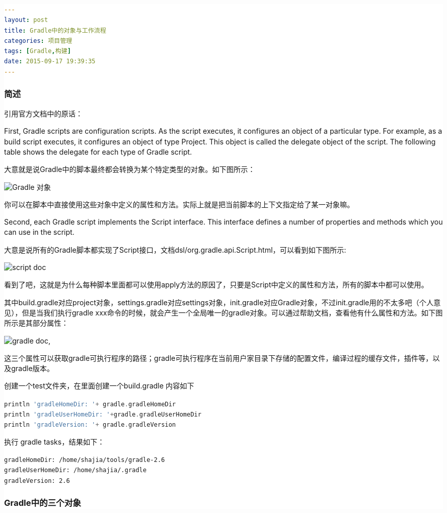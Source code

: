 ```yaml
---
layout: post
title: Gradle中的对象与工作流程
categories: 项目管理
tags: [Gradle,构建]
date: 2015-09-17 19:39:35
---
```

 
### 简述

引用官方文档中的原话：

First, Gradle scripts are configuration scripts. As the script executes, it configures an object of a particular type. For example, as a build script executes, it configures an object of type Project. This object is called the delegate object of the script. The following table shows the delegate for each type of Gradle script. 

大意就是说Gradle中的脚本最终都会转换为某个特定类型的对象。如下图所示：

![Gradle 对象][1]


你可以在脚本中直接使用这些对象中定义的属性和方法。实际上就是把当前脚本的上下文指定给了某一对象嘛。

Second, each Gradle script implements the Script interface. This interface defines a number of properties and methods which you can use in the script. 

大意是说所有的Gradle脚本都实现了Script接口，文档dsl/org.gradle.api.Script.html，可以看到如下图所示:

![script doc][2]

看到了吧，这就是为什么每种脚本里面都可以使用apply方法的原因了，只要是Script中定义的属性和方法，所有的脚本中都可以使用。

其中build.gradle对应project对象，settings.gradle对应settings对象，init.gradle对应Gradle对象，不过init.gradle用的不太多吧（个人意见），但是当我们执行gradle xxx命令的时候，就会产生一个全局唯一的gradle对象。可以通过帮助文档，查看他有什么属性和方法。如下图所示是其部分属性：

![gradle doc][3],

这三个属性可以获取gradle可执行程序的路径；gradle可执行程序在当前用户家目录下存储的配置文件，编译过程的缓存文件，插件等，以及gradle版本。

创建一个test文件夹，在里面创建一个build.gradle 内容如下

```groovy
println 'gradleHomeDir: '+ gradle.gradleHomeDir
println 'gradleUserHomeDir: '+gradle.gradleUserHomeDir
println 'gradleVersion: '+ gradle.gradleVersion
```
执行 gradle  tasks，结果如下：

```
gradleHomeDir: /home/shajia/tools/gradle-2.6
gradleUserHomeDir: /home/shajia/.gradle
gradleVersion: 2.6

```
### Gradle中的三个对象


[1]: http://7xj6ce.com1.z0.glb.clouddn.com/gradle-porject-1.png
[2]: http://7xj6ce.com1.z0.glb.clouddn.com/Gradle-project-2.png
[3]: http://7xj6ce.com1.z0.glb.clouddn.com/Gradle-project-3.png